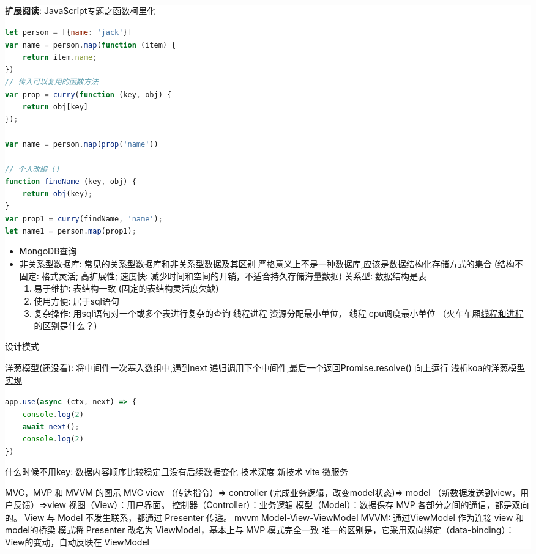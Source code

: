 **扩展阅读**: [JavaScript专题之函数柯里化](https://segmentfault.com/a/1190000010608477)

```js
let person = [{name: 'jack'}]
var name = person.map(function (item) {
    return item.name;
})
// 传入可以复用的函数方法
var prop = curry(function (key, obj) {
    return obj[key]
});

var name = person.map(prop('name'))

// 个人改编 ()
function findName (key, obj) {
    return obj(key);
}
var prop1 = curry(findName, 'name');
let name1 = person.map(prop1);
```

* MongoDB查询 
* 非关系型数据库: 
[常见的关系型数据库和非关系型数据及其区别](https://www.cnblogs.com/aaronthon/p/9459353.html)
严格意义上不是一种数据库,应该是数据结构化存储方式的集合
(结构不固定: 格式灵活; 高扩展性; 速度快: 减少时间和空间的开销，不适合持久存储海量数据)
    关系型: 数据结构是表
     1. 易于维护: 表结构一致 (固定的表结构灵活度欠缺)
     2. 使用方便: 居于sql语句
     3. 复杂操作: 用sql语句对一个或多个表进行复杂的查询
线程进程 资源分配最小单位， 线程 cpu调度最小单位 （火车车厢[线程和进程的区别是什么？](https://www.zhihu.com/question/25532384))

设计模式

洋葱模型(还没看): 将中间件一次塞入数组中,遇到next 递归调用下个中间件,最后一个返回Promise.resolve() 向上运行
[浅析koa的洋葱模型实现](https://segmentfault.com/a/1190000013981513?utm_source=tag-newest)

```js
app.use(async (ctx, next) => {
    console.log(2)
    await next();
    console.log(2)
})
```

什么时候不用key: 数据内容顺序比较稳定且没有后续数据变化
技术深度
新技术 vite 微服务

[MVC，MVP 和 MVVM 的图示](http://www.ruanyifeng.com/blog/2015/02/mvcmvp_mvvm.html)
MVC view （传达指令）=> controller (完成业务逻辑，改变model状态)=> model （新数据发送到view，用户反馈）=>view
视图（View）：用户界面。
控制器（Controller）：业务逻辑
模型（Model）：数据保存
MVP
各部分之间的通信，都是双向的。
View 与 Model 不发生联系，都通过 Presenter 传递。
mvvm Model-View-ViewModel
MVVM: 通过ViewModel 作为连接 view 和model的桥梁
模式将 Presenter 改名为 ViewModel，基本上与 MVP 模式完全一致
唯一的区别是，它采用双向绑定（data-binding）：View的变动，自动反映在 ViewModel
